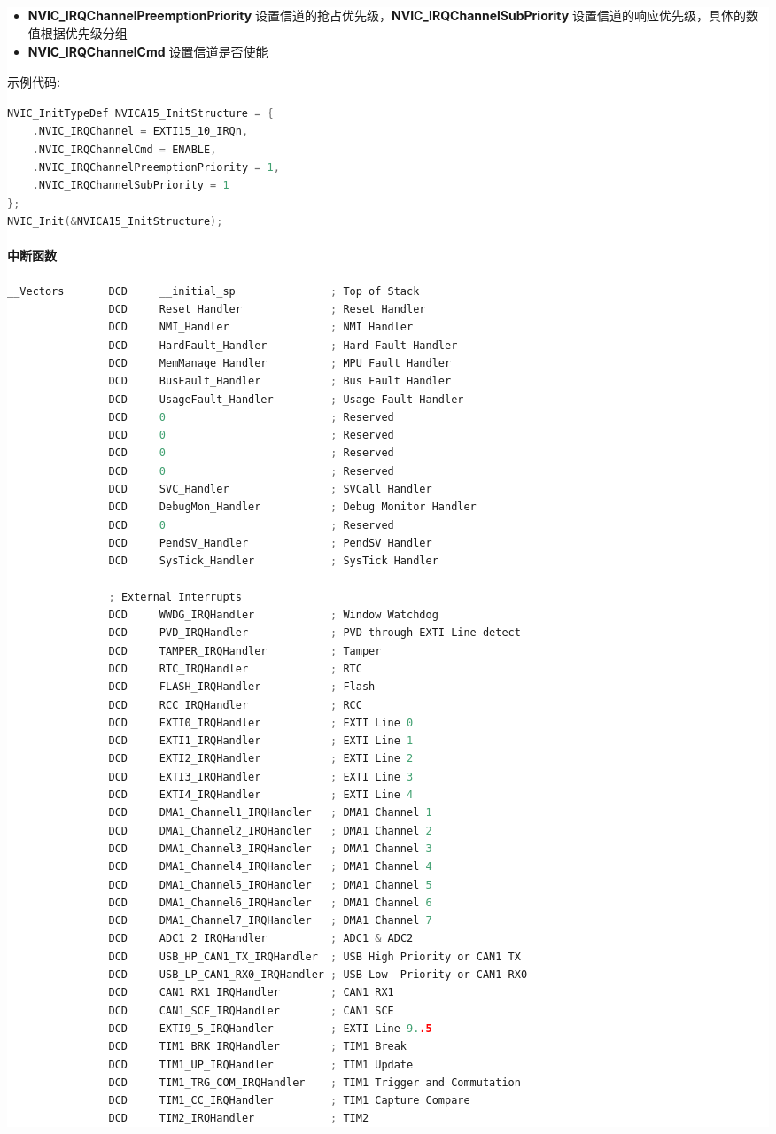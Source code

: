 -   **NVIC_IRQChannelPreemptionPriority** 设置信道的抢占优先级，**NVIC_IRQChannelSubPriority** 设置信道的响应优先级，具体的数值根据优先级分组
-   **NVIC_IRQChannelCmd** 设置信道是否使能

示例代码:

```c
NVIC_InitTypeDef NVICA15_InitStructure = {
    .NVIC_IRQChannel = EXTI15_10_IRQn,
    .NVIC_IRQChannelCmd = ENABLE,
    .NVIC_IRQChannelPreemptionPriority = 1,
    .NVIC_IRQChannelSubPriority = 1
};  
NVIC_Init(&NVICA15_InitStructure);
```

#### 中断函数

```c
__Vectors       DCD     __initial_sp               ; Top of Stack
                DCD     Reset_Handler              ; Reset Handler
                DCD     NMI_Handler                ; NMI Handler
                DCD     HardFault_Handler          ; Hard Fault Handler
                DCD     MemManage_Handler          ; MPU Fault Handler
                DCD     BusFault_Handler           ; Bus Fault Handler
                DCD     UsageFault_Handler         ; Usage Fault Handler
                DCD     0                          ; Reserved
                DCD     0                          ; Reserved
                DCD     0                          ; Reserved
                DCD     0                          ; Reserved
                DCD     SVC_Handler                ; SVCall Handler
                DCD     DebugMon_Handler           ; Debug Monitor Handler
                DCD     0                          ; Reserved
                DCD     PendSV_Handler             ; PendSV Handler
                DCD     SysTick_Handler            ; SysTick Handler
 
                ; External Interrupts
                DCD     WWDG_IRQHandler            ; Window Watchdog
                DCD     PVD_IRQHandler             ; PVD through EXTI Line detect
                DCD     TAMPER_IRQHandler          ; Tamper
                DCD     RTC_IRQHandler             ; RTC
                DCD     FLASH_IRQHandler           ; Flash
                DCD     RCC_IRQHandler             ; RCC
                DCD     EXTI0_IRQHandler           ; EXTI Line 0
                DCD     EXTI1_IRQHandler           ; EXTI Line 1
                DCD     EXTI2_IRQHandler           ; EXTI Line 2
                DCD     EXTI3_IRQHandler           ; EXTI Line 3
                DCD     EXTI4_IRQHandler           ; EXTI Line 4
                DCD     DMA1_Channel1_IRQHandler   ; DMA1 Channel 1
                DCD     DMA1_Channel2_IRQHandler   ; DMA1 Channel 2
                DCD     DMA1_Channel3_IRQHandler   ; DMA1 Channel 3
                DCD     DMA1_Channel4_IRQHandler   ; DMA1 Channel 4
                DCD     DMA1_Channel5_IRQHandler   ; DMA1 Channel 5
                DCD     DMA1_Channel6_IRQHandler   ; DMA1 Channel 6
                DCD     DMA1_Channel7_IRQHandler   ; DMA1 Channel 7
                DCD     ADC1_2_IRQHandler          ; ADC1 & ADC2
                DCD     USB_HP_CAN1_TX_IRQHandler  ; USB High Priority or CAN1 TX
                DCD     USB_LP_CAN1_RX0_IRQHandler ; USB Low  Priority or CAN1 RX0
                DCD     CAN1_RX1_IRQHandler        ; CAN1 RX1
                DCD     CAN1_SCE_IRQHandler        ; CAN1 SCE
                DCD     EXTI9_5_IRQHandler         ; EXTI Line 9..5
                DCD     TIM1_BRK_IRQHandler        ; TIM1 Break
                DCD     TIM1_UP_IRQHandler         ; TIM1 Update
                DCD     TIM1_TRG_COM_IRQHandler    ; TIM1 Trigger and Commutation
                DCD     TIM1_CC_IRQHandler         ; TIM1 Capture Compare
                DCD     TIM2_IRQHandler            ; TIM2
```